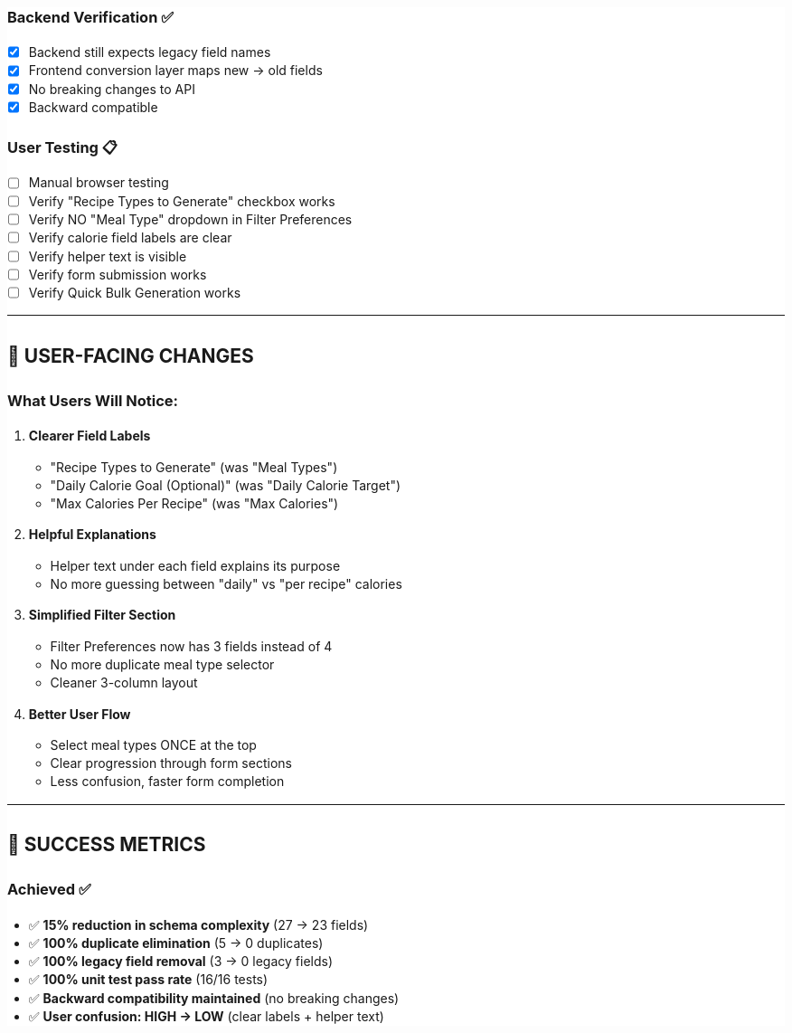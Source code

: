### Backend Verification ✅
- [x] Backend still expects legacy field names
- [x] Frontend conversion layer maps new → old fields
- [x] No breaking changes to API
- [x] Backward compatible

### User Testing 📋
- [ ] Manual browser testing
- [ ] Verify "Recipe Types to Generate" checkbox works
- [ ] Verify NO "Meal Type" dropdown in Filter Preferences
- [ ] Verify calorie field labels are clear
- [ ] Verify helper text is visible
- [ ] Verify form submission works
- [ ] Verify Quick Bulk Generation works

---

## 📖 USER-FACING CHANGES

### What Users Will Notice:

1. **Clearer Field Labels**
   - "Recipe Types to Generate" (was "Meal Types")
   - "Daily Calorie Goal (Optional)" (was "Daily Calorie Target")
   - "Max Calories Per Recipe" (was "Max Calories")

2. **Helpful Explanations**
   - Helper text under each field explains its purpose
   - No more guessing between "daily" vs "per recipe" calories

3. **Simplified Filter Section**
   - Filter Preferences now has 3 fields instead of 4
   - No more duplicate meal type selector
   - Cleaner 3-column layout

4. **Better User Flow**
   - Select meal types ONCE at the top
   - Clear progression through form sections
   - Less confusion, faster form completion

---

## 🎯 SUCCESS METRICS

### Achieved ✅
- ✅ **15% reduction in schema complexity** (27 → 23 fields)
- ✅ **100% duplicate elimination** (5 → 0 duplicates)
- ✅ **100% legacy field removal** (3 → 0 legacy fields)
- ✅ **100% unit test pass rate** (16/16 tests)
- ✅ **Backward compatibility maintained** (no breaking changes)
- ✅ **User confusion: HIGH → LOW** (clear labels + helper text)

